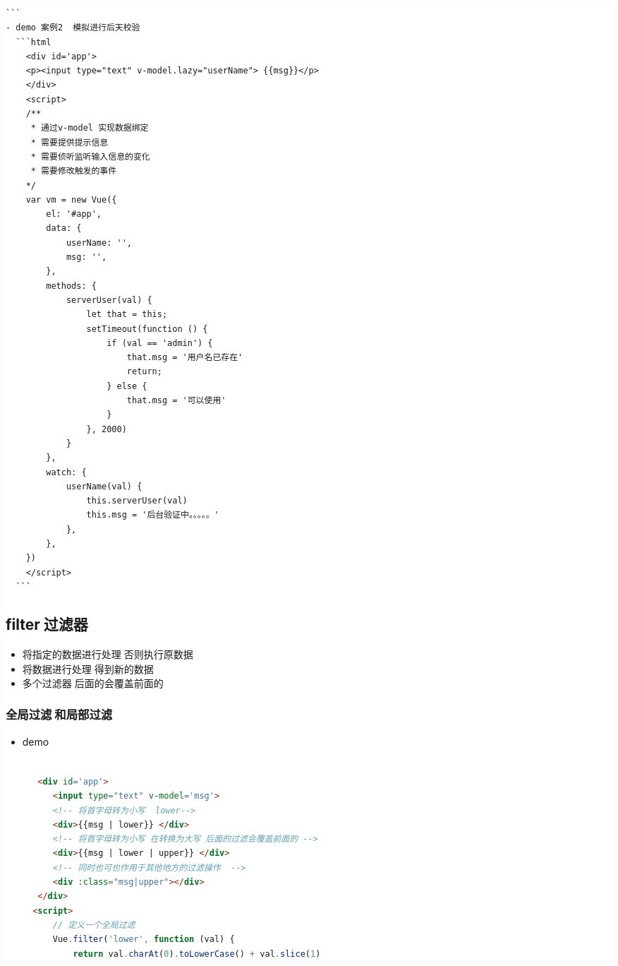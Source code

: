     ```
    - demo 案例2  模拟进行后天校验
      ```html
        <div id='app'>
        <p><input type="text" v-model.lazy="userName"> {{msg}}</p>
        </div>
        <script>
        /**
         * 通过v-model 实现数据绑定
         * 需要提供提示信息
         * 需要侦听监听输入信息的变化
         * 需要修改触发的事件     
        */
        var vm = new Vue({
            el: '#app',
            data: {
                userName: '',
                msg: '',
            },
            methods: {
                serverUser(val) {
                    let that = this;
                    setTimeout(function () {
                        if (val == 'admin') {
                            that.msg = '用户名已存在'
                            return;
                        } else {
                            that.msg = '可以使用'
                        }
                    }, 2000)
                }
            },
            watch: {
                userName(val) {
                    this.serverUser(val)
                    this.msg = '后台验证中。。。。。'
                },
            },
        })
        </script>
      ```
## filter 过滤器 
- 将指定的数据进行处理 否则执行原数据
- 将数据进行处理 得到新的数据
- 多个过滤器 后面的会覆盖前面的
### 全局过滤 和局部过滤
- demo
  ```html
  
     <div id='app'>
        <input type="text" v-model='msg'>
        <!-- 将首字母转为小写  lower-->
        <div>{{msg | lower}} </div>
        <!-- 将首字母转为小写 在转换为大写 后面的过滤会覆盖前面的 -->
        <div>{{msg | lower | upper}} </div>
        <!-- 同时也可也作用于其他地方的过滤操作  -->
        <div :class="msg|upper"></div>
     </div>
    <script>
        // 定义一个全局过滤
        Vue.filter('lower', function (val) {
            return val.charAt(0).toLowerCase() + val.slice(1)
  ```